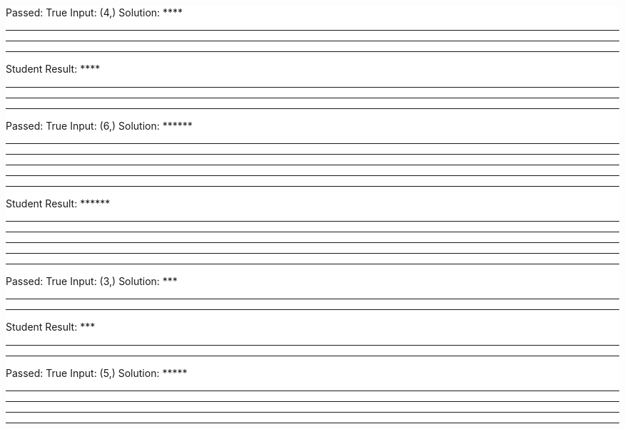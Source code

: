 Passed: True
Input: (4,)
Solution: ****
****
****
****
 
Student Result: ****
****
****
****


 
Passed: True
Input: (6,)
Solution: ******
******
******
******
******
******
 
Student Result: ******
******
******
******
******
******


 
Passed: True
Input: (3,)
Solution: ***
***
***
 
Student Result: ***
***
***


 
Passed: True
Input: (5,)
Solution: *****
*****
*****
*****
*****
 